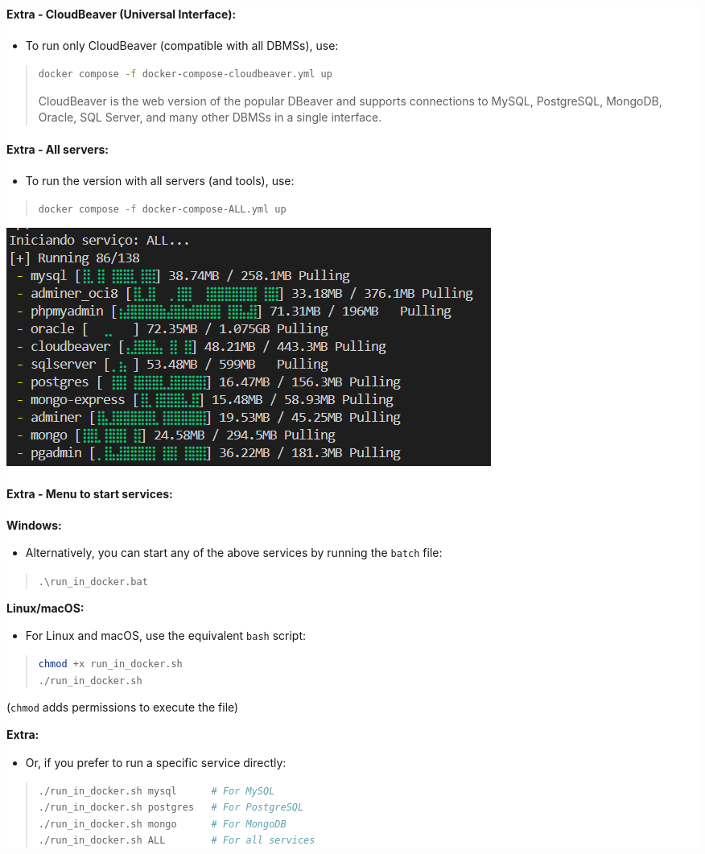 
#### Extra - CloudBeaver (Universal Interface):
- To run only CloudBeaver (compatible with all DBMSs), use:
>    ```bash
>    docker compose -f docker-compose-cloudbeaver.yml up
>    ```
> CloudBeaver is the web version of the popular DBeaver and supports connections to MySQL, PostgreSQL, MongoDB, Oracle, SQL Server, and many other DBMSs in a single interface.


#### Extra - All servers:
- To run the version with all servers (and tools), use:
>    ```bash
>    docker compose -f docker-compose-ALL.yml up
>    ```
![Footprint of all servers](img/footprint.png)  


#### Extra - Menu to start services:

**Windows:**
- Alternatively, you can start any of the above services by running the `batch` file:
>    ```batch
>    .\run_in_docker.bat
>    ```

**Linux/macOS:**
- For Linux and macOS, use the equivalent `bash` script:
>    ```bash
>    chmod +x run_in_docker.sh
>    ./run_in_docker.sh
>    ```
(`chmod` adds permissions to execute the file)


**Extra:**
- Or, if you prefer to run a specific service directly:
>    ```bash
>    ./run_in_docker.sh mysql      # For MySQL
>    ./run_in_docker.sh postgres   # For PostgreSQL
>    ./run_in_docker.sh mongo      # For MongoDB
>    ./run_in_docker.sh ALL        # For all services
>    ```
> 